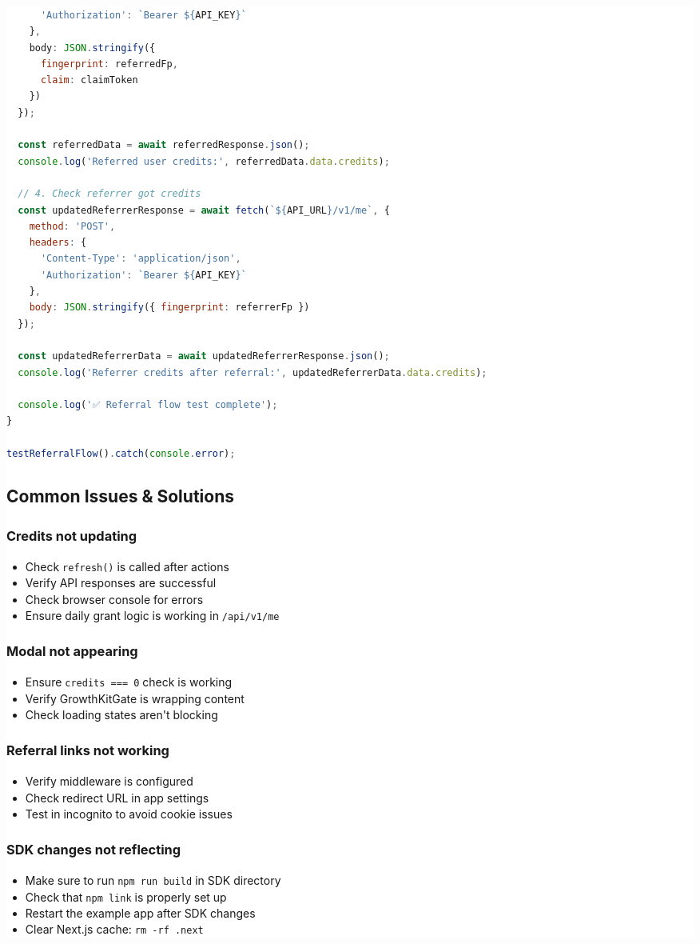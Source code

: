 ```javascript
      'Authorization': `Bearer ${API_KEY}`
    },
    body: JSON.stringify({ 
      fingerprint: referredFp,
      claim: claimToken
    })
  });
  
  const referredData = await referredResponse.json();
  console.log('Referred user credits:', referredData.data.credits);
  
  // 4. Check referrer got credits
  const updatedReferrerResponse = await fetch(`${API_URL}/v1/me`, {
    method: 'POST',
    headers: {
      'Content-Type': 'application/json',
      'Authorization': `Bearer ${API_KEY}`
    },
    body: JSON.stringify({ fingerprint: referrerFp })
  });
  
  const updatedReferrerData = await updatedReferrerResponse.json();
  console.log('Referrer credits after referral:', updatedReferrerData.data.credits);
  
  console.log('✅ Referral flow test complete');
}

testReferralFlow().catch(console.error);
```

## Common Issues & Solutions

### Credits not updating
- Check `refresh()` is called after actions
- Verify API responses are successful
- Check browser console for errors
- Ensure daily grant logic is working in `/api/v1/me`

### Modal not appearing
- Ensure `credits === 0` check is working
- Verify GrowthKitGate is wrapping content
- Check loading states aren't blocking

### Referral links not working
- Verify middleware is configured
- Check redirect URL in app settings
- Test in incognito to avoid cookie issues

### SDK changes not reflecting
- Make sure to run `npm run build` in SDK directory
- Check that `npm link` is properly set up
- Restart the example app after SDK changes
- Clear Next.js cache: `rm -rf .next`
